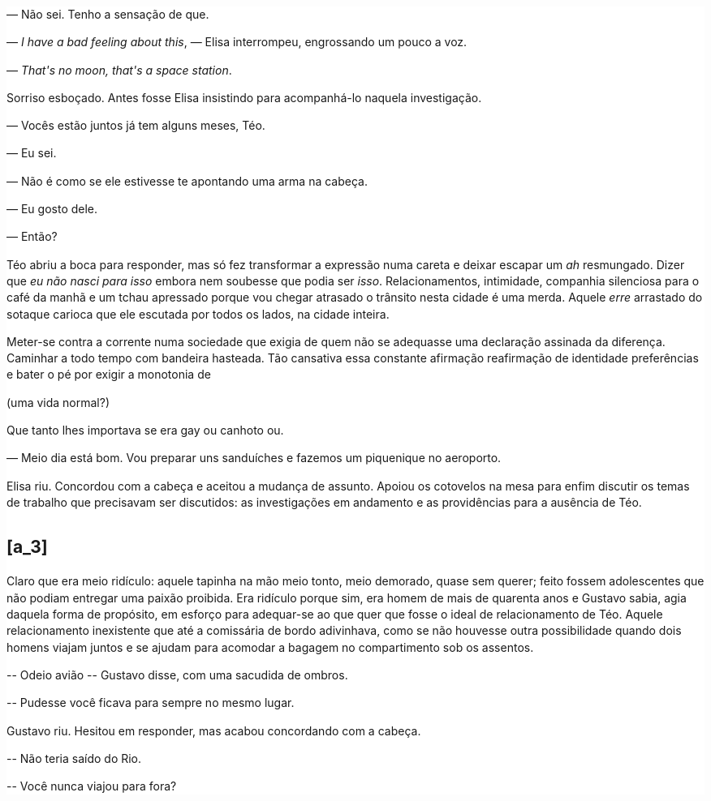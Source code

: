 — Não sei. Tenho a sensação de que.

— _I have a bad feeling about this_, — Elisa interrompeu, engrossando um pouco a voz.

— _That's no moon, that's a space station_.

Sorriso esboçado. Antes fosse Elisa insistindo para acompanhá-lo naquela investigação.

— Vocês estão juntos já tem alguns meses, Téo.

— Eu sei.

— Não é como se ele estivesse te apontando uma arma na cabeça.

— Eu gosto dele.

— Então?

Téo abriu a boca para responder, mas só fez transformar a expressão numa careta e deixar escapar um _ah_ resmungado. Dizer que _eu não nasci para isso_ embora nem soubesse que podia ser _isso_. Relacionamentos, intimidade, companhia silenciosa para o café da manhã e um tchau apressado porque vou chegar atrasado o trânsito nesta cidade é uma merda. Aquele _erre_ arrastado do sotaque carioca que ele escutada por todos os lados, na cidade inteira.

Meter-se contra a corrente numa sociedade que exigia de quem não se adequasse uma declaração assinada da diferença. Caminhar a todo tempo com bandeira hasteada. Tão cansativa essa constante afirmação reafirmação de identidade preferências e bater o pé por exigir a monotonia de

(uma vida normal?)

Que tanto lhes importava se era gay ou canhoto ou.

— Meio dia está bom. Vou preparar uns sanduíches e fazemos um piquenique no aeroporto.

Elisa riu. Concordou com a cabeça e aceitou a mudança de assunto. Apoiou os cotovelos na mesa para enfim discutir os temas de trabalho que precisavam ser discutidos: as investigações em andamento e as providências para a ausência de Téo.







## [a\_3]

Claro que era meio ridículo: aquele tapinha na mão meio tonto, meio demorado, quase sem querer; feito fossem adolescentes que não podiam entregar uma paixão proibida. Era ridículo porque sim, era homem de mais de quarenta anos e Gustavo sabia, agia daquela forma de propósito, em esforço para adequar-se ao que quer que fosse o ideal de relacionamento de Téo. Aquele relacionamento inexistente que até a comissária de bordo adivinhava, como se não houvesse outra possibilidade quando dois homens viajam juntos e se ajudam para acomodar a bagagem no compartimento sob os assentos.

-- Odeio avião -- Gustavo disse, com uma sacudida de ombros.

-- Pudesse você ficava para sempre no mesmo lugar.

Gustavo riu. Hesitou em responder, mas acabou concordando com a cabeça.

-- Não teria saído do Rio.

-- Você nunca viajou para fora?

